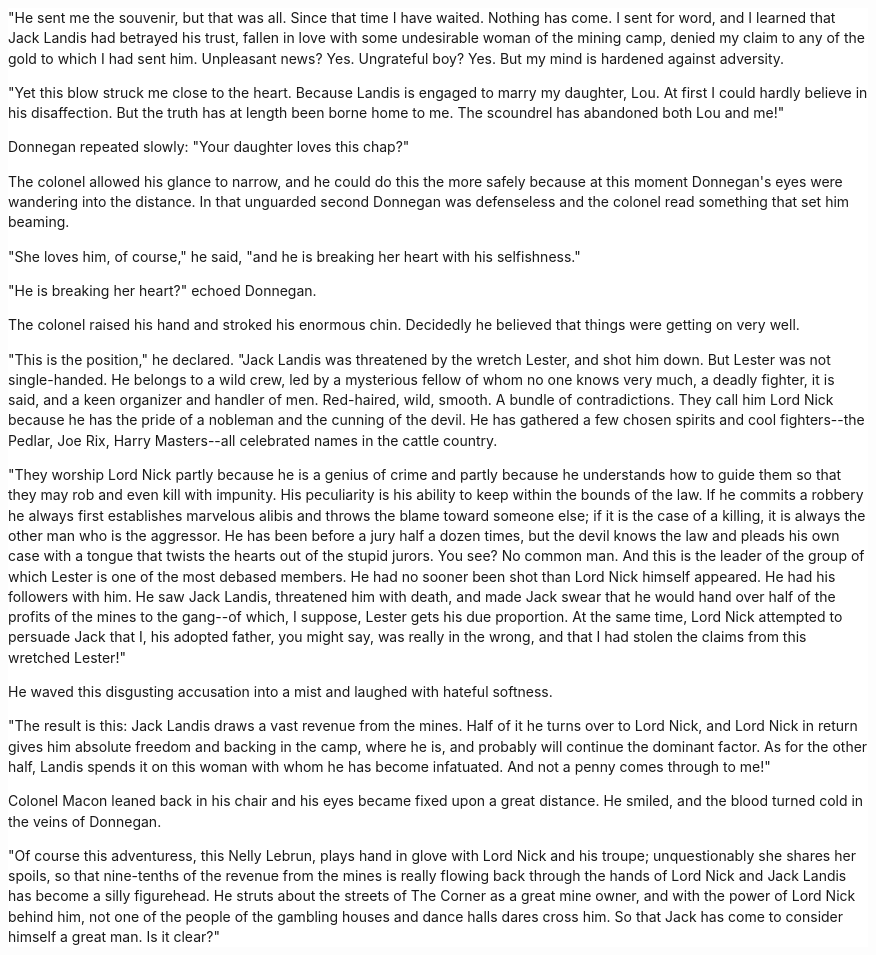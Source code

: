 "He sent me the souvenir, but that was all. Since that time I have waited. Nothing has come. I sent for word, and I learned that Jack Landis had betrayed his trust, fallen in love with some undesirable woman of the mining camp, denied my claim to any of the gold to which I had sent him. Unpleasant news? Yes. Ungrateful boy? Yes. But my mind is hardened against adversity.

"Yet this blow struck me close to the heart. Because Landis is engaged to marry my daughter, Lou. At first I could hardly believe in his disaffection. But the truth has at length been borne home to me. The scoundrel has abandoned both Lou and me!"

Donnegan repeated slowly: "Your daughter loves this chap?"

The colonel allowed his glance to narrow, and he could do this the more safely because at this moment Donnegan's eyes were wandering into the distance. In that unguarded second Donnegan was defenseless and the colonel read something that set him beaming.

"She loves him, of course," he said, "and he is breaking her heart with his selfishness."

"He is breaking her heart?" echoed Donnegan.

The colonel raised his hand and stroked his enormous chin. Decidedly he believed that things were getting on very well.

"This is the position," he declared. "Jack Landis was threatened by the wretch Lester, and shot him down. But Lester was not single-handed. He belongs to a wild crew, led by a mysterious fellow of whom no one knows very much, a deadly fighter, it is said, and a keen organizer and handler of men. Red-haired, wild, smooth. A bundle of contradictions. They call him Lord Nick because he has the pride of a nobleman and the cunning of the devil. He has gathered a few chosen spirits and cool fighters--the Pedlar, Joe Rix, Harry Masters--all celebrated names in the cattle country.

"They worship Lord Nick partly because he is a genius of crime and partly because he understands how to guide them so that they may rob and even kill with impunity. His peculiarity is his ability to keep within the bounds of the law. If he commits a robbery he always first establishes marvelous alibis and throws the blame toward someone else; if it is the case of a killing, it is always the other man who is the aggressor. He has been before a jury half a dozen times, but the devil knows the law and pleads his own case with a tongue that twists the hearts out of the stupid jurors. You see? No common man. And this is the leader of the group of which Lester is one of the most debased members. He had no sooner been shot than Lord Nick himself appeared. He had his followers with him. He saw Jack Landis, threatened him with death, and made Jack swear that he would hand over half of the profits of the mines to the gang--of which, I suppose, Lester gets his due proportion. At the same time, Lord Nick attempted to persuade Jack that I, his adopted father, you might say, was really in the wrong, and that I had stolen the claims from this wretched Lester!"

He waved this disgusting accusation into a mist and laughed with hateful softness.

"The result is this: Jack Landis draws a vast revenue from the mines. Half of it he turns over to Lord Nick, and Lord Nick in return gives him absolute freedom and backing in the camp, where he is, and probably will continue the dominant factor. As for the other half, Landis spends it on this woman with whom he has become infatuated. And not a penny comes through to me!"

Colonel Macon leaned back in his chair and his eyes became fixed upon a great distance. He smiled, and the blood turned cold in the veins of Donnegan.

"Of course this adventuress, this Nelly Lebrun, plays hand in glove with Lord Nick and his troupe; unquestionably she shares her spoils, so that nine-tenths of the revenue from the mines is really flowing back through the hands of Lord Nick and Jack Landis has become a silly figurehead. He struts about the streets of The Corner as a great mine owner, and with the power of Lord Nick behind him, not one of the people of the gambling houses and dance halls dares cross him. So that Jack has come to consider himself a great man. Is it clear?"

